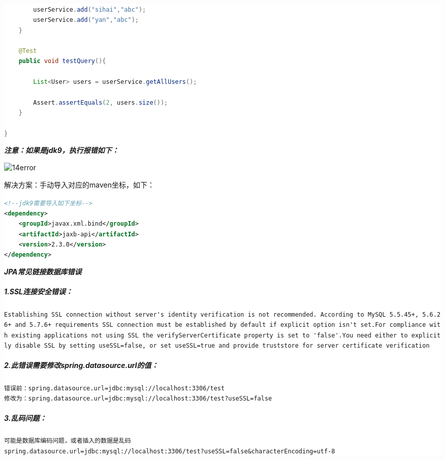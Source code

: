 ~~~java
        userService.add("sihai","abc");
        userService.add("yan","abc");
    }
  
    @Test
    public void testQuery(){

        List<User> users = userService.getAllUsers();

        Assert.assertEquals(2, users.size());
    }

}
~~~

***注意：如果是jdk9，执行报错如下：***

![14error](D:\mytools\14error.png)

解决方案：手动导入对应的maven坐标，如下：

~~~xml
<!--jdk9需要导入如下坐标-->
<dependency>
    <groupId>javax.xml.bind</groupId>
    <artifactId>jaxb-api</artifactId>
    <version>2.3.0</version>
</dependency>
~~~

***JPA常见链接数据库错误***

##### 1.SSL连接安全错误：

~~~xml
Establishing SSL connection without server's identity verification is not recommended. According to MySQL 5.5.45+, 5.6.26+ and 5.7.6+ requirements SSL connection must be established by default if explicit option isn't set.For compliance with existing applications not using SSL the verifyServerCertificate property is set to 'false'.You need either to explicitly disable SSL by setting useSSL=false, or set useSSL=true and provide truststore for server certificate verification
~~~

##### 2.此错误需要修改spring.datasource.url的值：

~~~properties
错误前：spring.datasource.url=jdbc:mysql://localhost:3306/test
修改为：spring.datasource.url=jdbc:mysql://localhost:3306/test?useSSL=false
~~~

##### 3.乱码问题：

~~~properties
可能是数据库编码问题，或者插入的数据是乱码
spring.datasource.url=jdbc:mysql://localhost:3306/test?useSSL=false&characterEncoding=utf-8
~~~
